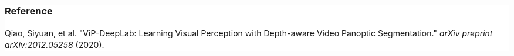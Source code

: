 

### Reference

Qiao, Siyuan, et al. "ViP-DeepLab: Learning Visual Perception with Depth-aware Video Panoptic Segmentation." *arXiv preprint arXiv:2012.05258* (2020).

